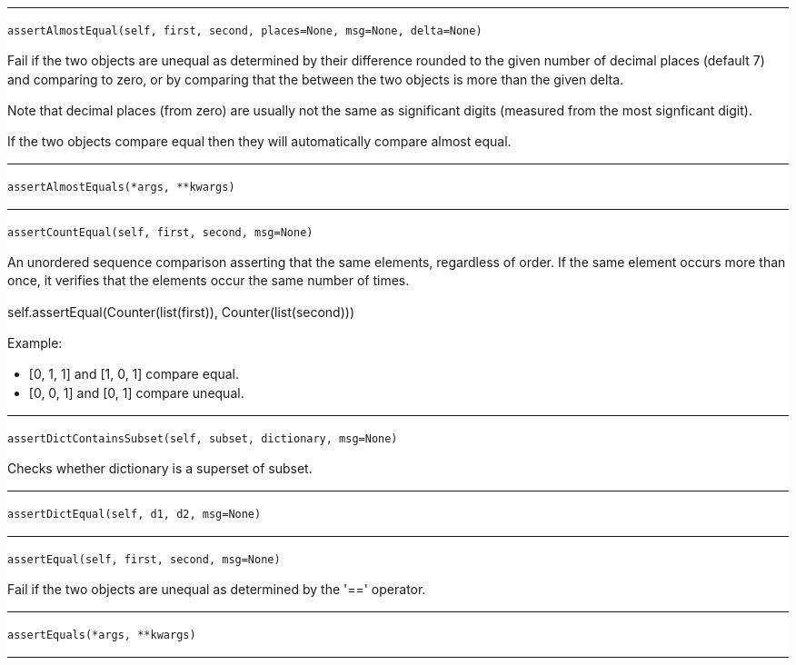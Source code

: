 
---

    assertAlmostEqual(self, first, second, places=None, msg=None, delta=None)

Fail if the two objects are unequal as determined by their
difference rounded to the given number of decimal places
(default 7) and comparing to zero, or by comparing that the
between the two objects is more than the given delta.

Note that decimal places (from zero) are usually not the same
as significant digits (measured from the most signficant digit).

If the two objects compare equal then they will automatically
compare almost equal.


---

    assertAlmostEquals(*args, **kwargs)


---

    assertCountEqual(self, first, second, msg=None)

An unordered sequence comparison asserting that the same elements,
regardless of order.  If the same element occurs more than once,
it verifies that the elements occur the same number of times.

self.assertEqual(Counter(list(first)),
Counter(list(second)))

Example:
- [0, 1, 1] and [1, 0, 1] compare equal.
- [0, 0, 1] and [0, 1] compare unequal.



---

    assertDictContainsSubset(self, subset, dictionary, msg=None)

Checks whether dictionary is a superset of subset.

---

    assertDictEqual(self, d1, d2, msg=None)


---

    assertEqual(self, first, second, msg=None)

Fail if the two objects are unequal as determined by the '=='
operator.


---

    assertEquals(*args, **kwargs)


---